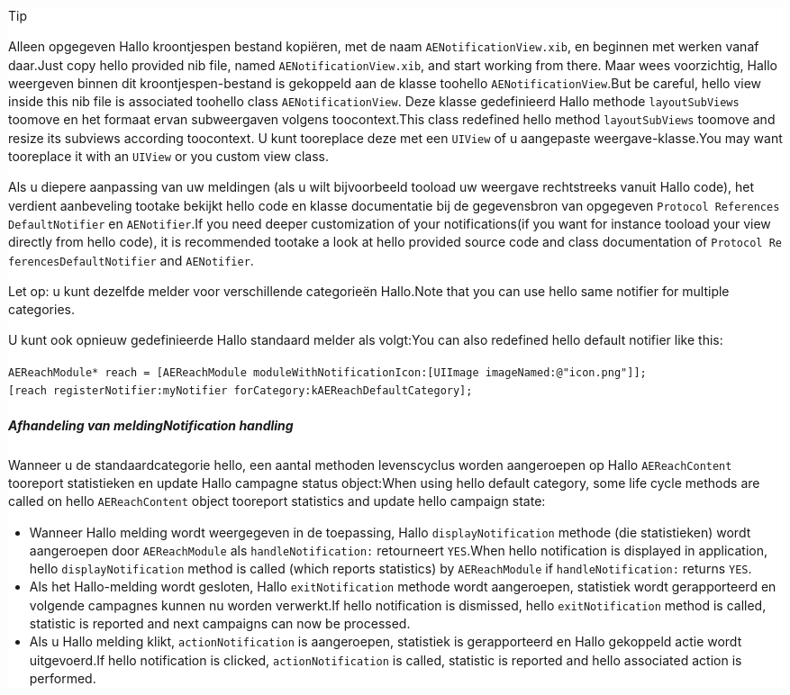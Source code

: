 > [!TIP]
> <span data-ttu-id="e31d3-187">Alleen opgegeven Hallo kroontjespen bestand kopiëren, met de naam `AENotificationView.xib`, en beginnen met werken vanaf daar.</span><span class="sxs-lookup"><span data-stu-id="e31d3-187">Just copy hello provided nib file, named `AENotificationView.xib`, and start working from there.</span></span> <span data-ttu-id="e31d3-188">Maar wees voorzichtig, Hallo weergeven binnen dit kroontjespen-bestand is gekoppeld aan de klasse toohello `AENotificationView`.</span><span class="sxs-lookup"><span data-stu-id="e31d3-188">But be careful, hello view inside this nib file is associated toohello class `AENotificationView`.</span></span> <span data-ttu-id="e31d3-189">Deze klasse gedefinieerd Hallo methode `layoutSubViews` toomove en het formaat ervan subweergaven volgens toocontext.</span><span class="sxs-lookup"><span data-stu-id="e31d3-189">This class redefined hello method `layoutSubViews` toomove and resize its subviews according toocontext.</span></span> <span data-ttu-id="e31d3-190">U kunt tooreplace deze met een `UIView` of u aangepaste weergave-klasse.</span><span class="sxs-lookup"><span data-stu-id="e31d3-190">You may want tooreplace it with an `UIView` or you custom view class.</span></span>
>
>

<span data-ttu-id="e31d3-191">Als u diepere aanpassing van uw meldingen (als u wilt bijvoorbeeld tooload uw weergave rechtstreeks vanuit Hallo code), het verdient aanbeveling tootake bekijkt hello code en klasse documentatie bij de gegevensbron van opgegeven `Protocol ReferencesDefaultNotifier` en `AENotifier`.</span><span class="sxs-lookup"><span data-stu-id="e31d3-191">If you need deeper customization of your notifications(if you want for instance tooload your view directly from hello code), it is recommended tootake a look at hello provided source code and class documentation of `Protocol ReferencesDefaultNotifier` and `AENotifier`.</span></span>

<span data-ttu-id="e31d3-192">Let op: u kunt dezelfde melder voor verschillende categorieën Hallo.</span><span class="sxs-lookup"><span data-stu-id="e31d3-192">Note that you can use hello same notifier for multiple categories.</span></span>

<span data-ttu-id="e31d3-193">U kunt ook opnieuw gedefinieerde Hallo standaard melder als volgt:</span><span class="sxs-lookup"><span data-stu-id="e31d3-193">You can also redefined hello default notifier like this:</span></span>

    AEReachModule* reach = [AEReachModule moduleWithNotificationIcon:[UIImage imageNamed:@"icon.png"]];
    [reach registerNotifier:myNotifier forCategory:kAEReachDefaultCategory];

##### <a name="notification-handling"></a><span data-ttu-id="e31d3-194">Afhandeling van melding</span><span class="sxs-lookup"><span data-stu-id="e31d3-194">Notification handling</span></span>
<span data-ttu-id="e31d3-195">Wanneer u de standaardcategorie hello, een aantal methoden levenscyclus worden aangeroepen op Hallo `AEReachContent` tooreport statistieken en update Hallo campagne status object:</span><span class="sxs-lookup"><span data-stu-id="e31d3-195">When using hello default category, some life cycle methods are called on hello `AEReachContent` object tooreport statistics and update hello campaign state:</span></span>

* <span data-ttu-id="e31d3-196">Wanneer Hallo melding wordt weergegeven in de toepassing, Hallo `displayNotification` methode (die statistieken) wordt aangeroepen door `AEReachModule` als `handleNotification:` retourneert `YES`.</span><span class="sxs-lookup"><span data-stu-id="e31d3-196">When hello notification is displayed in application, hello `displayNotification` method is called (which reports statistics) by `AEReachModule` if `handleNotification:` returns `YES`.</span></span>
* <span data-ttu-id="e31d3-197">Als het Hallo-melding wordt gesloten, Hallo `exitNotification` methode wordt aangeroepen, statistiek wordt gerapporteerd en volgende campagnes kunnen nu worden verwerkt.</span><span class="sxs-lookup"><span data-stu-id="e31d3-197">If hello notification is dismissed, hello `exitNotification` method is called, statistic is reported and next campaigns can now be processed.</span></span>
* <span data-ttu-id="e31d3-198">Als u Hallo melding klikt, `actionNotification` is aangeroepen, statistiek is gerapporteerd en Hallo gekoppeld actie wordt uitgevoerd.</span><span class="sxs-lookup"><span data-stu-id="e31d3-198">If hello notification is clicked, `actionNotification` is called, statistic is reported and hello associated action is performed.</span></span>
